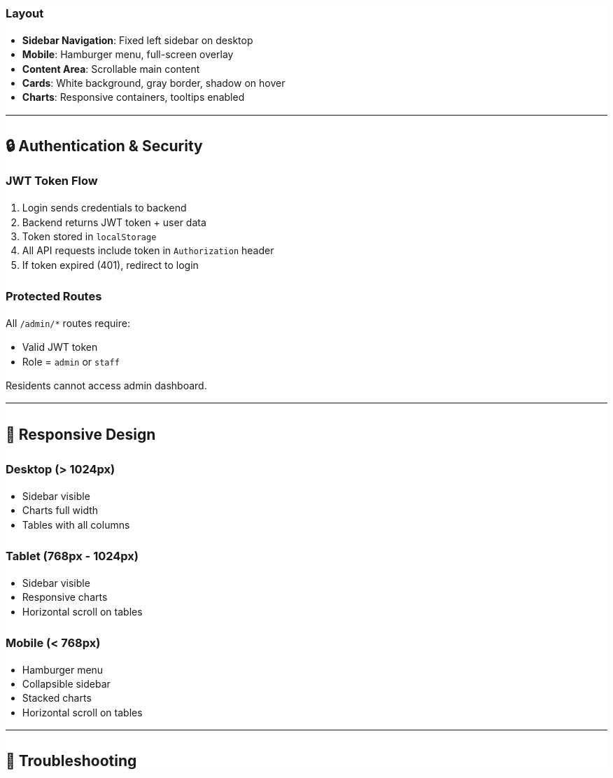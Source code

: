 ### Layout
- **Sidebar Navigation**: Fixed left sidebar on desktop
- **Mobile**: Hamburger menu, full-screen overlay
- **Content Area**: Scrollable main content
- **Cards**: White background, gray border, shadow on hover
- **Charts**: Responsive containers, tooltips enabled

---

## 🔒 Authentication & Security

### JWT Token Flow
1. Login sends credentials to backend
2. Backend returns JWT token + user data
3. Token stored in `localStorage`
4. All API requests include token in `Authorization` header
5. If token expired (401), redirect to login

### Protected Routes
All `/admin/*` routes require:
- Valid JWT token
- Role = `admin` or `staff`

Residents cannot access admin dashboard.

---

## 📱 Responsive Design

### Desktop (> 1024px)
- Sidebar visible
- Charts full width
- Tables with all columns

### Tablet (768px - 1024px)
- Sidebar visible
- Responsive charts
- Horizontal scroll on tables

### Mobile (< 768px)
- Hamburger menu
- Collapsible sidebar
- Stacked charts
- Horizontal scroll on tables

---

## 🐛 Troubleshooting
